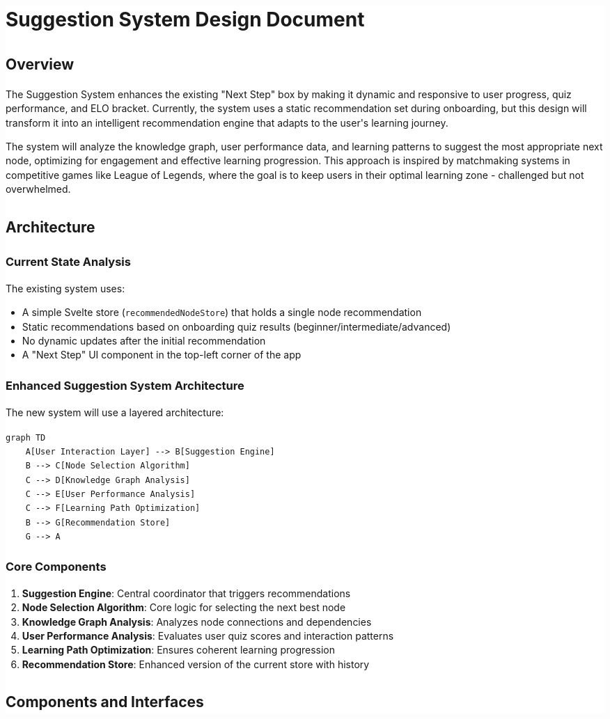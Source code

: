 # Suggestion System Design Document

## Overview

The Suggestion System enhances the existing "Next Step" box by making it dynamic and responsive to user progress, quiz performance, and ELO bracket. Currently, the system uses a static recommendation set during onboarding, but this design will transform it into an intelligent recommendation engine that adapts to the user's learning journey.

The system will analyze the knowledge graph, user performance data, and learning patterns to suggest the most appropriate next node, optimizing for engagement and effective learning progression. This approach is inspired by matchmaking systems in competitive games like League of Legends, where the goal is to keep users in their optimal learning zone - challenged but not overwhelmed.

## Architecture

### Current State Analysis

The existing system uses:
- A simple Svelte store (`recommendedNodeStore`) that holds a single node recommendation
- Static recommendations based on onboarding quiz results (beginner/intermediate/advanced)
- No dynamic updates after the initial recommendation
- A "Next Step" UI component in the top-left corner of the app

### Enhanced Suggestion System Architecture

The new system will use a layered architecture:

```mermaid
graph TD
    A[User Interaction Layer] --> B[Suggestion Engine]
    B --> C[Node Selection Algorithm]
    C --> D[Knowledge Graph Analysis]
    C --> E[User Performance Analysis]
    C --> F[Learning Path Optimization]
    B --> G[Recommendation Store]
    G --> A
```

### Core Components

1. **Suggestion Engine**: Central coordinator that triggers recommendations
2. **Node Selection Algorithm**: Core logic for selecting the next best node
3. **Knowledge Graph Analysis**: Analyzes node connections and dependencies
4. **User Performance Analysis**: Evaluates user quiz scores and interaction patterns
5. **Learning Path Optimization**: Ensures coherent learning progression
6. **Recommendation Store**: Enhanced version of the current store with history

## Components and Interfaces
